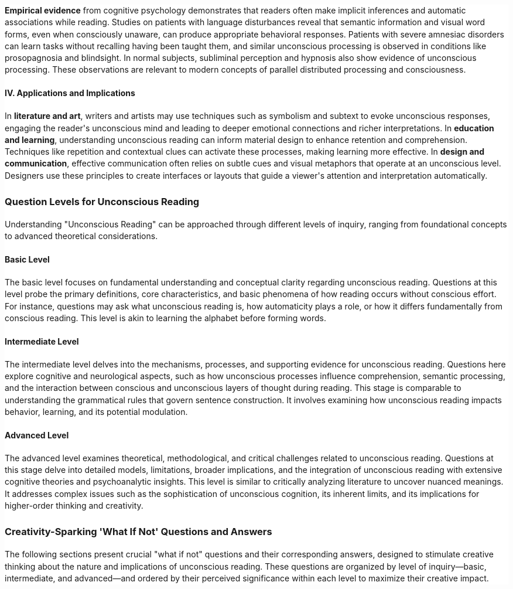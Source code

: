 **Empirical evidence** from cognitive psychology demonstrates that readers often make implicit inferences and automatic associations while reading. Studies on patients with language disturbances reveal that semantic information and visual word forms, even when consciously unaware, can produce appropriate behavioral responses. Patients with severe amnesiac disorders can learn tasks without recalling having been taught them, and similar unconscious processing is observed in conditions like prosopagnosia and blindsight. In normal subjects, subliminal perception and hypnosis also show evidence of unconscious processing. These observations are relevant to modern concepts of parallel distributed processing and consciousness.

#### IV. Applications and Implications
In **literature and art**, writers and artists may use techniques such as symbolism and subtext to evoke unconscious responses, engaging the reader's unconscious mind and leading to deeper emotional connections and richer interpretations. In **education and learning**, understanding unconscious reading can inform material design to enhance retention and comprehension. Techniques like repetition and contextual clues can activate these processes, making learning more effective. In **design and communication**, effective communication often relies on subtle cues and visual metaphors that operate at an unconscious level. Designers use these principles to create interfaces or layouts that guide a viewer's attention and interpretation automatically.

### Question Levels for Unconscious Reading

Understanding "Unconscious Reading" can be approached through different levels of inquiry, ranging from foundational concepts to advanced theoretical considerations.

#### Basic Level
The basic level focuses on fundamental understanding and conceptual clarity regarding unconscious reading. Questions at this level probe the primary definitions, core characteristics, and basic phenomena of how reading occurs without conscious effort. For instance, questions may ask what unconscious reading is, how automaticity plays a role, or how it differs fundamentally from conscious reading. This level is akin to learning the alphabet before forming words.

#### Intermediate Level
The intermediate level delves into the mechanisms, processes, and supporting evidence for unconscious reading. Questions here explore cognitive and neurological aspects, such as how unconscious processes influence comprehension, semantic processing, and the interaction between conscious and unconscious layers of thought during reading. This stage is comparable to understanding the grammatical rules that govern sentence construction. It involves examining how unconscious reading impacts behavior, learning, and its potential modulation.

#### Advanced Level
The advanced level examines theoretical, methodological, and critical challenges related to unconscious reading. Questions at this stage delve into detailed models, limitations, broader implications, and the integration of unconscious reading with extensive cognitive theories and psychoanalytic insights. This level is similar to critically analyzing literature to uncover nuanced meanings. It addresses complex issues such as the sophistication of unconscious cognition, its inherent limits, and its implications for higher-order thinking and creativity.

### Creativity-Sparking 'What If Not' Questions and Answers

The following sections present crucial "what if not" questions and their corresponding answers, designed to stimulate creative thinking about the nature and implications of unconscious reading. These questions are organized by level of inquiry—basic, intermediate, and advanced—and ordered by their perceived significance within each level to maximize their creative impact.
